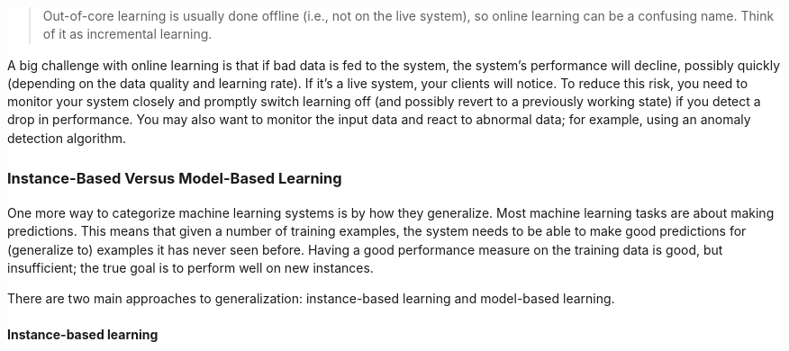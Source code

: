 > Out-of-core learning is usually done offline (i.e., not on the live system), so online learning can be a confusing name. Think of it as incremental learning.

A big challenge with online learning is that if bad data is fed to the system, the system’s performance will decline, possibly quickly (depending on the data quality and learning rate). If it’s a live system, your clients will notice.
To reduce this risk, you need to monitor your system closely and promptly switch learning off (and possibly revert to a previously working state) if you detect a drop in performance. You may also want to monitor the input data and react to abnormal data; for example, using an anomaly detection algorithm.

### Instance-Based Versus Model-Based Learning

One more way to categorize machine learning systems is by how they generalize. Most machine learning tasks are about making predictions. This means that given a number of training examples, the system needs to be able to make good predictions for (generalize to) examples it has never seen before. Having a good performance measure on the training data is good, but insufficient; the true goal is to perform well on new instances.

There are two main approaches to generalization: instance-based learning and model-based learning.

#### Instance-based learning
